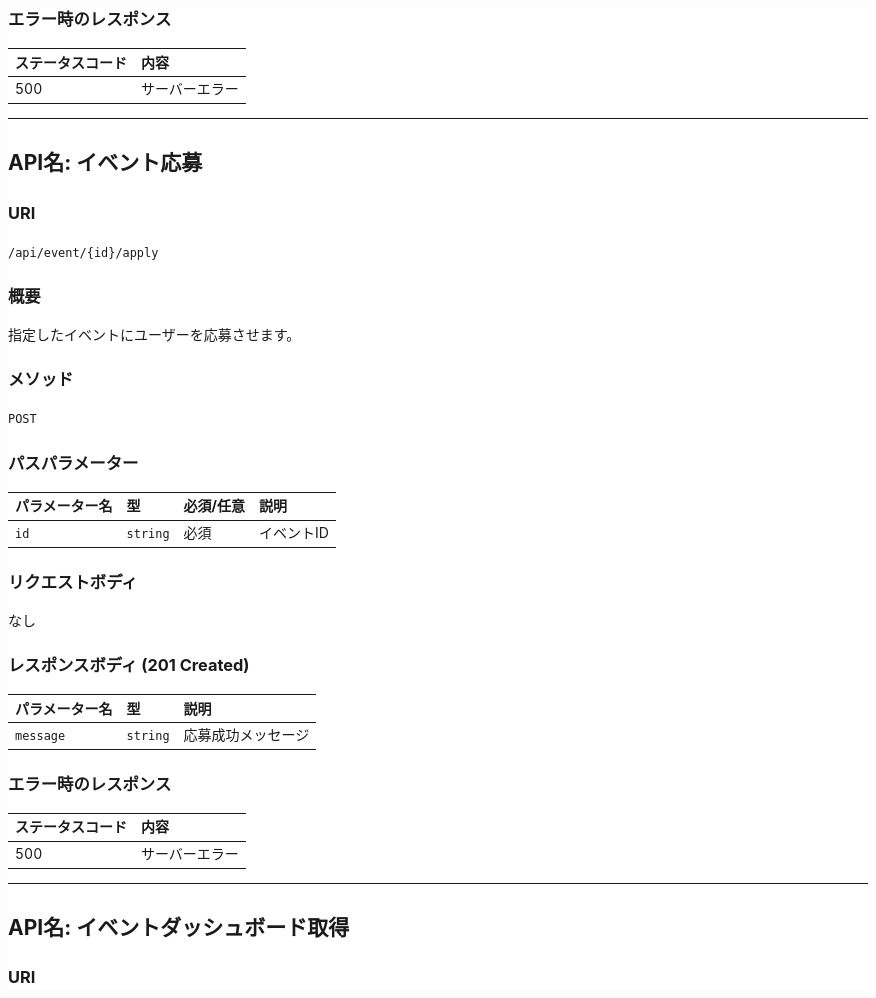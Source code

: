 ### エラー時のレスポンス

| ステータスコード | 内容           |
| :--------------- | :------------- |
| 500              | サーバーエラー |

---

## API名: イベント応募

### URI

`/api/event/{id}/apply`

### 概要

指定したイベントにユーザーを応募させます。

### メソッド

`POST`

### パスパラメーター

| パラメーター名 | 型       | 必須/任意 | 説明       |
| :------------- | :------- | :-------- | :--------- |
| `id`           | `string` | 必須      | イベントID |

### リクエストボディ

なし

### レスポンスボディ (201 Created)

| パラメーター名 | 型       | 説明               |
| :------------- | :------- | :----------------- |
| `message`      | `string` | 応募成功メッセージ |

### エラー時のレスポンス

| ステータスコード | 内容           |
| :--------------- | :------------- |
| 500              | サーバーエラー |

---

## API名: イベントダッシュボード取得

### URI
